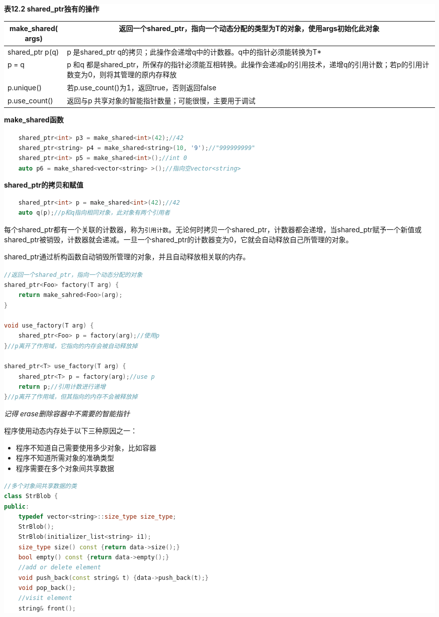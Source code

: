 **表12.2 shared_ptr独有的操作**

| make_shared<T>(args) | 返回一个shared_ptr，指向一个动态分配的类型为T的对象，使用args初始化此对象 |
| -------------------- | ------------------------------------------------------------ |
| shared_ptr<T> p(q)   | p 是shared_ptr q的拷贝；此操作会递增q中的计数器。q中的指针必须能转换为T* |
| p = q                | p 和q 都是shared_ptr，所保存的指针必须能互相转换。此操作会递减p的引用技术，递增q的引用计数；若p的引用计数变为0，则将其管理的原内存释放 |
| p.unique()           | 若p.use_count()为1，返回true，否则返回false                  |
| p.use_count()        | 返回与p 共享对象的智能指针数量；可能很慢，主要用于调试       |

**make_shared函数**

```c++
    shared_ptr<int> p3 = make_shared<int>(42);//42
    shared_ptr<string> p4 = make_shared<string>(10, '9');//"999999999"
    shared_ptr<int> p5 = make_shared<int>();//int 0
    auto p6 = make_shared<vector<string> >();//指向空vector<string>
```

**shared_ptr的拷贝和赋值**

```c++
    shared_ptr<int> p = make_shared<int>(42);//42
    auto q(p);//p和q指向相同对象，此对象有两个引用者
```

每个shared_ptr都有一个关联的计数器，称为`引用计数`。无论何时拷贝一个shared_ptr，计数器都会递增，当shared_ptr赋予一个新值或shared_ptr被销毁，计数器就会递减。一旦一个shared_ptr的计数器变为0，它就会自动释放自己所管理的对象。

shared_ptr通过析构函数自动销毁所管理的对象，并且自动释放相关联的内存。

```c++
//返回一个shared_ptr，指向一个动态分配的对象
shared_ptr<Foo> factory(T arg) {
    return make_sahred<Foo>(arg);
}

void use_factory(T arg) {
    shared_ptr<Foo> p = factory(arg);//使用p
}//p离开了作用域，它指向的内存会被自动释放掉

shared_ptr<T> use_factory(T arg) {
    shared_ptr<T> p = factory(arg);//use p
    return p;//引用计数进行递增
}//p离开了作用域，但其指向的内存不会被释放掉
```

*记得 erase删除容器中不需要的智能指针*

程序使用动态内存处于以下三种原因之一：

- 程序不知道自己需要使用多少对象，比如容器
- 程序不知道所需对象的准确类型
- 程序需要在多个对象间共享数据

```c++
//多个对象间共享数据的类
class StrBlob {
public:
    typedef vector<string>::size_type size_type;
    StrBlob();
    StrBlob(initializer_list<string> i1);
    size_type size() const {return data->size();}
    bool empty() const {return data->empty();}
    //add or delete element
    void push_back(const string& t) {data->push_back(t);}
    void pop_back();
    //visit element
    string& front();
```